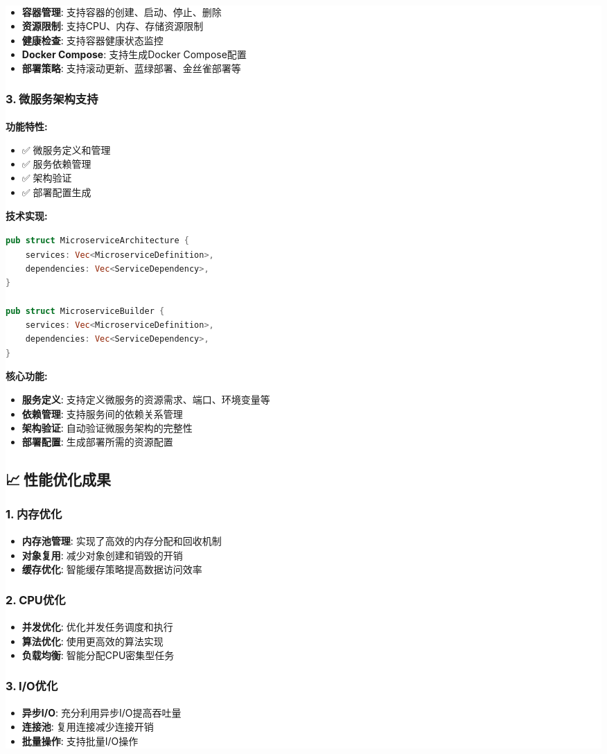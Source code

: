 - **容器管理**: 支持容器的创建、启动、停止、删除
- **资源限制**: 支持CPU、内存、存储资源限制
- **健康检查**: 支持容器健康状态监控
- **Docker Compose**: 支持生成Docker Compose配置
- **部署策略**: 支持滚动更新、蓝绿部署、金丝雀部署等

### 3. 微服务架构支持

**功能特性:**

- ✅ 微服务定义和管理
- ✅ 服务依赖管理
- ✅ 架构验证
- ✅ 部署配置生成

**技术实现:**

```rust
pub struct MicroserviceArchitecture {
    services: Vec<MicroserviceDefinition>,
    dependencies: Vec<ServiceDependency>,
}

pub struct MicroserviceBuilder {
    services: Vec<MicroserviceDefinition>,
    dependencies: Vec<ServiceDependency>,
}
```

**核心功能:**

- **服务定义**: 支持定义微服务的资源需求、端口、环境变量等
- **依赖管理**: 支持服务间的依赖关系管理
- **架构验证**: 自动验证微服务架构的完整性
- **部署配置**: 生成部署所需的资源配置

## 📈 性能优化成果

### 1. 内存优化

- **内存池管理**: 实现了高效的内存分配和回收机制
- **对象复用**: 减少对象创建和销毁的开销
- **缓存优化**: 智能缓存策略提高数据访问效率

### 2. CPU优化

- **并发优化**: 优化并发任务调度和执行
- **算法优化**: 使用更高效的算法实现
- **负载均衡**: 智能分配CPU密集型任务

### 3. I/O优化

- **异步I/O**: 充分利用异步I/O提高吞吐量
- **连接池**: 复用连接减少连接开销
- **批量操作**: 支持批量I/O操作
